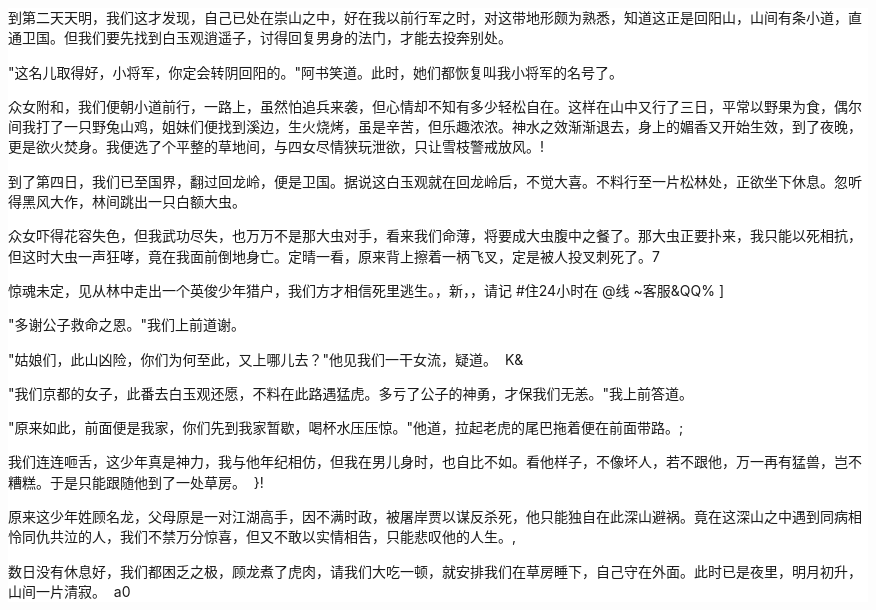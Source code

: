 



到第二天天明，我们这才发现，自己已处在崇山之中，好在我以前行军之时，对这带地形颇为熟悉，知道这正是回阳山，山间有条小道，直通卫国。但我们要先找到白玉观逍遥子，讨得回复男身的法门，才能去投奔别处。





"这名儿取得好，小将军，你定会转阴回阳的。"阿书笑道。此时，她们都恢复叫我小将军的名号了。





众女附和，我们便朝小道前行，一路上，虽然怕追兵来袭，但心情却不知有多少轻松自在。这样在山中又行了三日，平常以野果为食，偶尔间我打了一只野兔山鸡，姐妹们便找到溪边，生火烧烤，虽是辛苦，但乐趣浓浓。神水之效渐渐退去，身上的媚香又开始生效，到了夜晚，更是欲火焚身。我便选了个平整的草地间，与四女尽情狭玩泄欲，只让雪枝警戒放风。!





到了第四日，我们已至国界，翻过回龙岭，便是卫国。据说这白玉观就在回龙岭后，不觉大喜。不料行至一片松林处，正欲坐下休息。忽听得黑风大作，林间跳出一只白额大虫。





众女吓得花容失色，但我武功尽失，也万万不是那大虫对手，看来我们命薄，将要成大虫腹中之餐了。那大虫正要扑来，我只能以死相抗，但这时大虫一声狂哮，竟在我面前倒地身亡。定晴一看，原来背上擦着一柄飞叉，定是被人投叉刺死了。7





惊魂未定，见从林中走出一个英俊少年猎户，我们方才相信死里逃生。，新，，请记 #住24小时在 @线 ~客服&QQ% ]



"多谢公子救命之恩。"我们上前道谢。





"姑娘们，此山凶险，你们为何至此，又上哪儿去？"他见我们一干女流，疑道。  K&





"我们京都的女子，此番去白玉观还愿，不料在此路遇猛虎。多亏了公子的神勇，才保我们无恙。"我上前答道。





"原来如此，前面便是我家，你们先到我家暂歇，喝杯水压压惊。"他道，拉起老虎的尾巴拖着便在前面带路。;





我们连连咂舌，这少年真是神力，我与他年纪相仿，但我在男儿身时，也自比不如。看他样子，不像坏人，若不跟他，万一再有猛兽，岂不糟糕。于是只能跟随他到了一处草房。  }!





原来这少年姓顾名龙，父母原是一对江湖高手，因不满时政，被屠岸贾以谋反杀死，他只能独自在此深山避祸。竟在这深山之中遇到同病相怜同仇共泣的人，我们不禁万分惊喜，但又不敢以实情相告，只能悲叹他的人生。,





数日没有休息好，我们都困乏之极，顾龙煮了虎肉，请我们大吃一顿，就安排我们在草房睡下，自己守在外面。此时已是夜里，明月初升，山间一片清寂。  a0


